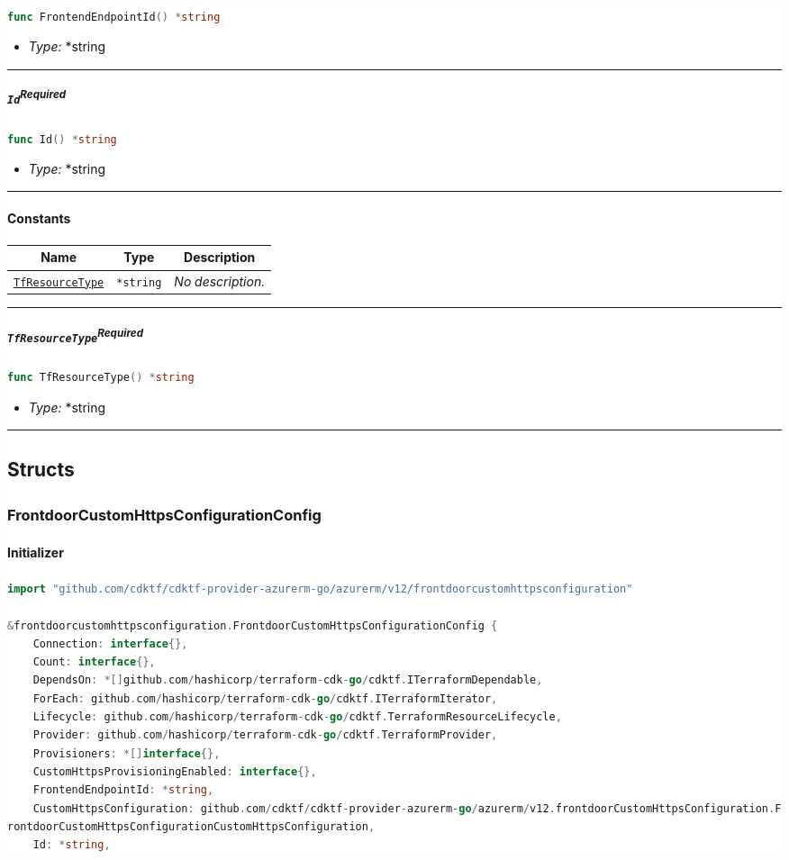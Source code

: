 ```go
func FrontendEndpointId() *string
```

- *Type:* *string

---

##### `Id`<sup>Required</sup> <a name="Id" id="@cdktf/provider-azurerm.frontdoorCustomHttpsConfiguration.FrontdoorCustomHttpsConfiguration.property.id"></a>

```go
func Id() *string
```

- *Type:* *string

---

#### Constants <a name="Constants" id="Constants"></a>

| **Name** | **Type** | **Description** |
| --- | --- | --- |
| <code><a href="#@cdktf/provider-azurerm.frontdoorCustomHttpsConfiguration.FrontdoorCustomHttpsConfiguration.property.tfResourceType">TfResourceType</a></code> | <code>*string</code> | *No description.* |

---

##### `TfResourceType`<sup>Required</sup> <a name="TfResourceType" id="@cdktf/provider-azurerm.frontdoorCustomHttpsConfiguration.FrontdoorCustomHttpsConfiguration.property.tfResourceType"></a>

```go
func TfResourceType() *string
```

- *Type:* *string

---

## Structs <a name="Structs" id="Structs"></a>

### FrontdoorCustomHttpsConfigurationConfig <a name="FrontdoorCustomHttpsConfigurationConfig" id="@cdktf/provider-azurerm.frontdoorCustomHttpsConfiguration.FrontdoorCustomHttpsConfigurationConfig"></a>

#### Initializer <a name="Initializer" id="@cdktf/provider-azurerm.frontdoorCustomHttpsConfiguration.FrontdoorCustomHttpsConfigurationConfig.Initializer"></a>

```go
import "github.com/cdktf/cdktf-provider-azurerm-go/azurerm/v12/frontdoorcustomhttpsconfiguration"

&frontdoorcustomhttpsconfiguration.FrontdoorCustomHttpsConfigurationConfig {
	Connection: interface{},
	Count: interface{},
	DependsOn: *[]github.com/hashicorp/terraform-cdk-go/cdktf.ITerraformDependable,
	ForEach: github.com/hashicorp/terraform-cdk-go/cdktf.ITerraformIterator,
	Lifecycle: github.com/hashicorp/terraform-cdk-go/cdktf.TerraformResourceLifecycle,
	Provider: github.com/hashicorp/terraform-cdk-go/cdktf.TerraformProvider,
	Provisioners: *[]interface{},
	CustomHttpsProvisioningEnabled: interface{},
	FrontendEndpointId: *string,
	CustomHttpsConfiguration: github.com/cdktf/cdktf-provider-azurerm-go/azurerm/v12.frontdoorCustomHttpsConfiguration.FrontdoorCustomHttpsConfigurationCustomHttpsConfiguration,
	Id: *string,
```